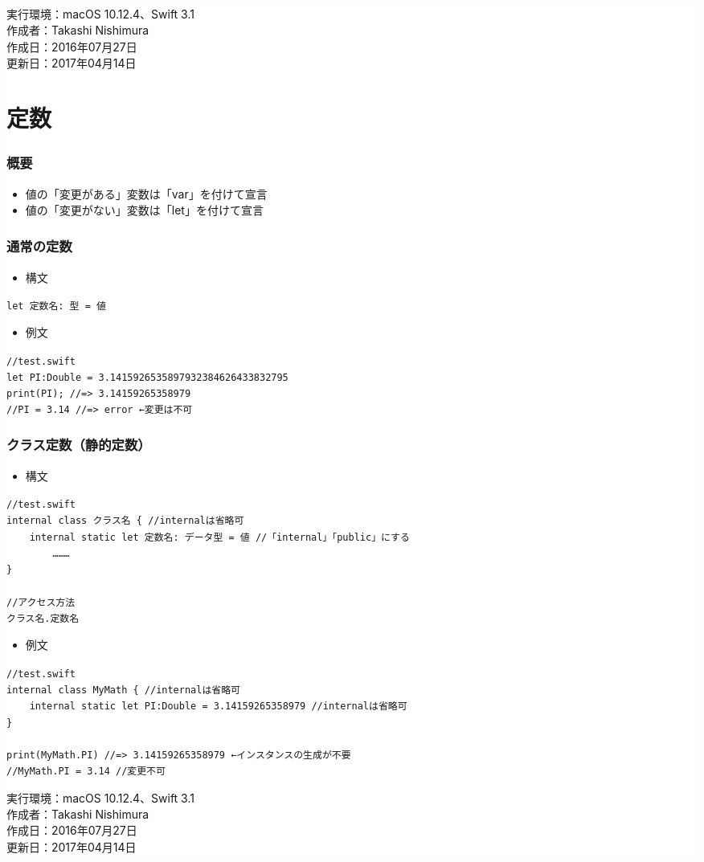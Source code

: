 実行環境：macOS 10.12.4、Swift 3.1  
作成者：Takashi Nishimura  
作成日：2016年07月27日  
更新日：2017年04月14日


<a name="定数"></a>
# <b>定数</b>

### 概要
* 値の「変更がある」変数は「var」を付けて宣言
* 値の「変更がない」変数は「let」を付けて宣言

### 通常の定数
* 構文
```
let 定数名: 型 = 値
```

* 例文
```
//test.swift
let PI:Double = 3.1415926535897932384626433832795
print(PI); //=> 3.14159265358979
//PI = 3.14 //=> error ←変更は不可
```

### クラス定数（静的定数）
* 構文
```
//test.swift
internal class クラス名 { //internalは省略可
    internal static let 定数名: データ型 = 値 //「internal」「public」にする
        ………
}

//アクセス方法
クラス名.定数名
```

* 例文
```
//test.swift
internal class MyMath { //internalは省略可
    internal static let PI:Double = 3.14159265358979 //internalは省略可
}

print(MyMath.PI) //=> 3.14159265358979 ←インスタンスの生成が不要
//MyMath.PI = 3.14 //変更不可
```

実行環境：macOS 10.12.4、Swift 3.1  
作成者：Takashi Nishimura  
作成日：2016年07月27日  
更新日：2017年04月14日
